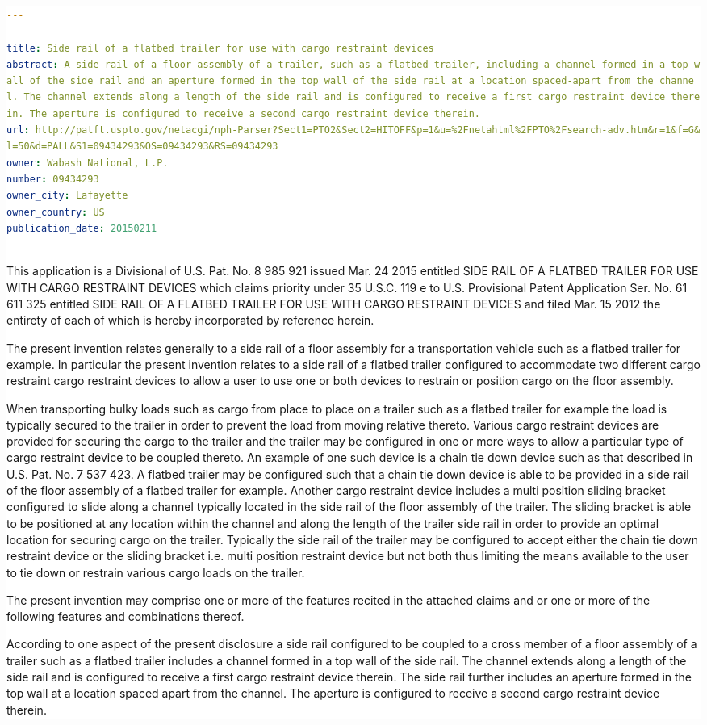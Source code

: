 ```yaml
---

title: Side rail of a flatbed trailer for use with cargo restraint devices
abstract: A side rail of a floor assembly of a trailer, such as a flatbed trailer, including a channel formed in a top wall of the side rail and an aperture formed in the top wall of the side rail at a location spaced-apart from the channel. The channel extends along a length of the side rail and is configured to receive a first cargo restraint device therein. The aperture is configured to receive a second cargo restraint device therein.
url: http://patft.uspto.gov/netacgi/nph-Parser?Sect1=PTO2&Sect2=HITOFF&p=1&u=%2Fnetahtml%2FPTO%2Fsearch-adv.htm&r=1&f=G&l=50&d=PALL&S1=09434293&OS=09434293&RS=09434293
owner: Wabash National, L.P.
number: 09434293
owner_city: Lafayette
owner_country: US
publication_date: 20150211
---
```

This application is a Divisional of U.S. Pat. No. 8 985 921 issued Mar. 24 2015 entitled SIDE RAIL OF A FLATBED TRAILER FOR USE WITH CARGO RESTRAINT DEVICES which claims priority under 35 U.S.C. 119 e to U.S. Provisional Patent Application Ser. No. 61 611 325 entitled SIDE RAIL OF A FLATBED TRAILER FOR USE WITH CARGO RESTRAINT DEVICES and filed Mar. 15 2012 the entirety of each of which is hereby incorporated by reference herein.

The present invention relates generally to a side rail of a floor assembly for a transportation vehicle such as a flatbed trailer for example. In particular the present invention relates to a side rail of a flatbed trailer configured to accommodate two different cargo restraint cargo restraint devices to allow a user to use one or both devices to restrain or position cargo on the floor assembly.

When transporting bulky loads such as cargo from place to place on a trailer such as a flatbed trailer for example the load is typically secured to the trailer in order to prevent the load from moving relative thereto. Various cargo restraint devices are provided for securing the cargo to the trailer and the trailer may be configured in one or more ways to allow a particular type of cargo restraint device to be coupled thereto. An example of one such device is a chain tie down device such as that described in U.S. Pat. No. 7 537 423. A flatbed trailer may be configured such that a chain tie down device is able to be provided in a side rail of the floor assembly of a flatbed trailer for example. Another cargo restraint device includes a multi position sliding bracket configured to slide along a channel typically located in the side rail of the floor assembly of the trailer. The sliding bracket is able to be positioned at any location within the channel and along the length of the trailer side rail in order to provide an optimal location for securing cargo on the trailer. Typically the side rail of the trailer may be configured to accept either the chain tie down restraint device or the sliding bracket i.e. multi position restraint device but not both thus limiting the means available to the user to tie down or restrain various cargo loads on the trailer.

The present invention may comprise one or more of the features recited in the attached claims and or one or more of the following features and combinations thereof.

According to one aspect of the present disclosure a side rail configured to be coupled to a cross member of a floor assembly of a trailer such as a flatbed trailer includes a channel formed in a top wall of the side rail. The channel extends along a length of the side rail and is configured to receive a first cargo restraint device therein. The side rail further includes an aperture formed in the top wall at a location spaced apart from the channel. The aperture is configured to receive a second cargo restraint device therein.
